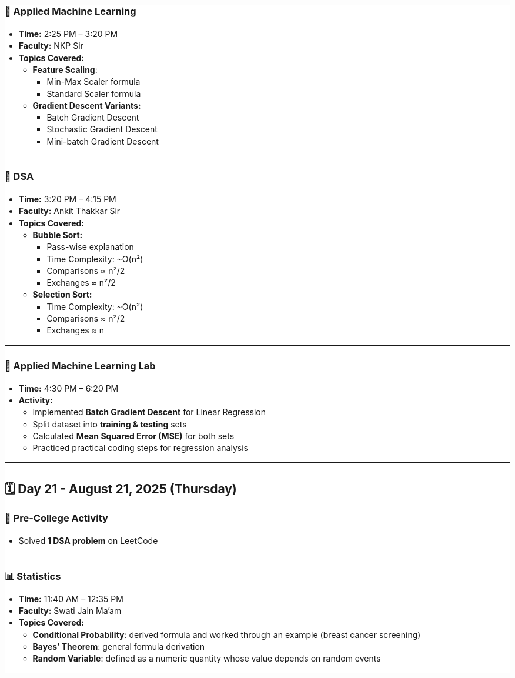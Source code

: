
### 🤖 Applied Machine Learning
- **Time:** 2:25 PM – 3:20 PM  
- **Faculty:** NKP Sir  
- **Topics Covered:**  
  - **Feature Scaling**:  
    - Min-Max Scaler formula  
    - Standard Scaler formula  
  - **Gradient Descent Variants:**  
    - Batch Gradient Descent  
    - Stochastic Gradient Descent  
    - Mini-batch Gradient Descent  

---

### 📘 DSA
- **Time:** 3:20 PM – 4:15 PM  
- **Faculty:** Ankit Thakkar Sir  
- **Topics Covered:**  
  - **Bubble Sort:**  
    - Pass-wise explanation  
    - Time Complexity: ~O(n²)  
    - Comparisons ≈ n²/2  
    - Exchanges ≈ n²/2  
  - **Selection Sort:**  
    - Time Complexity: ~O(n²)  
    - Comparisons ≈ n²/2  
    - Exchanges ≈ n  

---

### 🧪 Applied Machine Learning Lab
- **Time:** 4:30 PM – 6:20 PM  
- **Activity:**  
  - Implemented **Batch Gradient Descent** for Linear Regression  
  - Split dataset into **training & testing** sets  
  - Calculated **Mean Squared Error (MSE)** for both sets  
  - Practiced practical coding steps for regression analysis  

---

## 🗓️ Day 21 - August 21, 2025 (Thursday)

### 🌅 Pre-College Activity
- Solved **1 DSA problem** on LeetCode  

---

### 📊 Statistics
- **Time:** 11:40 AM – 12:35 PM  
- **Faculty:** Swati Jain Ma’am  
- **Topics Covered:**  
  - **Conditional Probability**: derived formula and worked through an example (breast cancer screening)  
  - **Bayes’ Theorem**: general formula derivation  
  - **Random Variable**: defined as a numeric quantity whose value depends on random events  

---